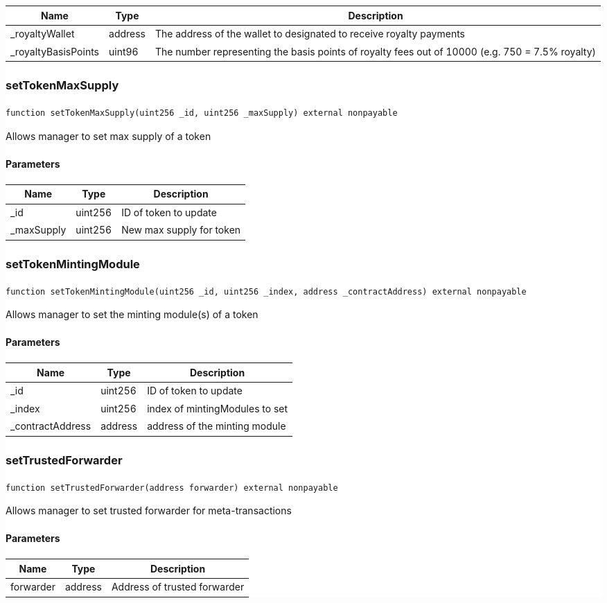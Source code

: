 | Name | Type | Description |
|---|---|---|
| _royaltyWallet | address | The address of the wallet to designated to receive royalty payments |
| _royaltyBasisPoints | uint96 | The number representing the basis points of royalty fees out of 10000 (e.g. 750 = 7.5% royalty) |

### setTokenMaxSupply

```solidity
function setTokenMaxSupply(uint256 _id, uint256 _maxSupply) external nonpayable
```

Allows manager to set max supply of a token



#### Parameters

| Name | Type | Description |
|---|---|---|
| _id | uint256 | ID of token to update |
| _maxSupply | uint256 | New max supply for token |

### setTokenMintingModule

```solidity
function setTokenMintingModule(uint256 _id, uint256 _index, address _contractAddress) external nonpayable
```

Allows manager to set the minting module(s) of a token



#### Parameters

| Name | Type | Description |
|---|---|---|
| _id | uint256 | ID of token to update |
| _index | uint256 | index of mintingModules to set |
| _contractAddress | address | address of the minting module |

### setTrustedForwarder

```solidity
function setTrustedForwarder(address forwarder) external nonpayable
```

Allows manager to set trusted forwarder for meta-transactions



#### Parameters

| Name | Type | Description |
|---|---|---|
| forwarder | address | Address of trusted forwarder |
